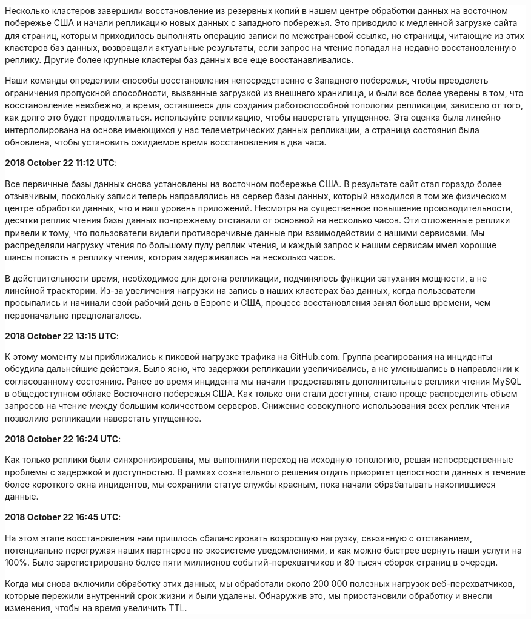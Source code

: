 Несколько кластеров завершили восстановление из резервных копий в нашем центре обработки данных на восточном побережье США и начали репликацию новых данных с западного побережья.  Это приводило к медленной загрузке сайта для страниц, которым приходилось выполнять операцию записи по межстрановой ссылке, но страницы, читающие из этих кластеров баз данных, возвращали актуальные результаты, если запрос на чтение попадал на недавно восстановленную реплику.  Другие более крупные кластеры баз данных все еще восстанавливались.

 Наши команды определили способы восстановления непосредственно с Западного побережья, чтобы преодолеть ограничения пропускной способности, вызванные загрузкой из внешнего хранилища, и были все более уверены в том, что восстановление неизбежно, а время, оставшееся для создания работоспособной топологии репликации, зависело от того, как долго это будет продолжаться. используйте репликацию, чтобы наверстать упущенное.  Эта оценка была линейно интерполирована на основе имеющихся у нас телеметрических данных репликации, а страница состояния была обновлена, чтобы установить ожидаемое время восстановления в два часа.


**2018 October 22 11:12 UTC**:  

Все первичные базы данных снова установлены на восточном побережье США.  В результате сайт стал гораздо более отзывчивым, поскольку записи теперь направлялись на сервер базы данных, который находился в том же физическом центре обработки данных, что и наш уровень приложений.  Несмотря на существенное повышение производительности, десятки реплик чтения базы данных по-прежнему отставали от основной на несколько часов.  Эти отложенные реплики привели к тому, что пользователи видели противоречивые данные при взаимодействии с нашими сервисами.  Мы распределяли нагрузку чтения по большому пулу реплик чтения, и каждый запрос к нашим сервисам имел хорошие шансы попасть в реплику чтения, которая задерживалась на несколько часов.

 В действительности время, необходимое для догона репликации, подчинялось функции затухания мощности, а не линейной траектории.  Из-за увеличения нагрузки на запись в наших кластерах баз данных, когда пользователи просыпались и начинали свой рабочий день в Европе и США, процесс восстановления занял больше времени, чем первоначально предполагалось.

**2018 October 22 13:15 UTC**:  

К этому моменту мы приближались к пиковой нагрузке трафика на GitHub.com.  Группа реагирования на инциденты обсудила дальнейшие действия.  Было ясно, что задержки репликации увеличивались, а не уменьшались в направлении к согласованному состоянию.  Ранее во время инцидента мы начали предоставлять дополнительные реплики чтения MySQL в общедоступном облаке Восточного побережья США.  Как только они стали доступны, стало проще распределить объем запросов на чтение между большим количеством серверов.  Снижение совокупного использования всех реплик чтения позволило репликации наверстать упущенное.

**2018 October 22 16:24 UTC**:  

Как только реплики были синхронизированы, мы выполнили переход на исходную топологию, решая непосредственные проблемы с задержкой и доступностью.  В рамках сознательного решения отдать приоритет целостности данных в течение более короткого окна инцидентов, мы сохранили статус службы красным, пока начали обрабатывать накопившиеся данные.

**2018 October 22 16:45 UTC**:  

На этом этапе восстановления нам пришлось сбалансировать возросшую нагрузку, связанную с отставанием, потенциально перегружая наших партнеров по экосистеме уведомлениями, и как можно быстрее вернуть наши услуги на 100%.  Было зарегистрировано более пяти миллионов событий-перехватчиков и 80 тысяч сборок страниц в очереди.

 Когда мы снова включили обработку этих данных, мы обработали около 200 000 полезных нагрузок веб-перехватчиков, которые пережили внутренний срок жизни и были удалены.  Обнаружив это, мы приостановили обработку и внесли изменения, чтобы на время увеличить TTL.
